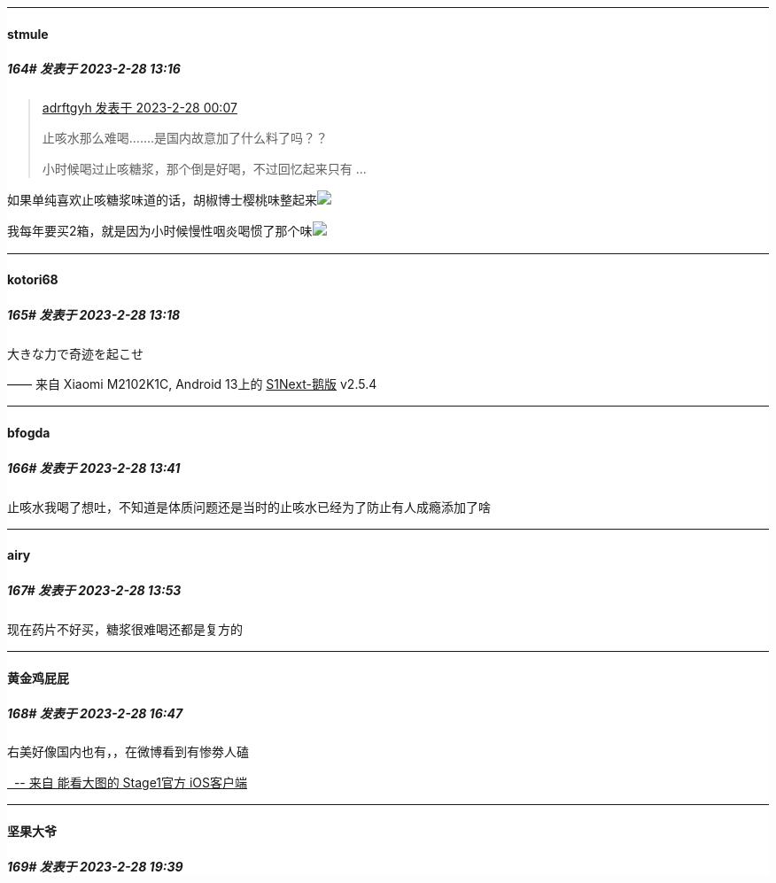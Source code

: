 
*****

####  stmule  
##### 164#       发表于 2023-2-28 13:16

<blockquote><a href="httphttps://bbs.saraba1st.com/2b/forum.php?mod=redirect&amp;goto=findpost&amp;pid=59909716&amp;ptid=2121566" target="_blank">adrftgyh 发表于 2023-2-28 00:07</a>

止咳水那么难喝.......是国内故意加了什么料了吗？？

小时候喝过止咳糖浆，那个倒是好喝，不过回忆起来只有 ...</blockquote>
如果单纯喜欢止咳糖浆味道的话，胡椒博士樱桃味整起来<img src="https://static.saraba1st.com/image/smiley/face2017/068.png" referrerpolicy="no-referrer">

我每年要买2箱，就是因为小时候慢性咽炎喝惯了那个味<img src="https://static.saraba1st.com/image/smiley/face2017/067.png" referrerpolicy="no-referrer">

*****

####  kotori68  
##### 165#       发表于 2023-2-28 13:18

大きな力で奇迹を起こせ

—— 来自 Xiaomi M2102K1C, Android 13上的 [S1Next-鹅版](https://github.com/ykrank/S1-Next/releases) v2.5.4


*****

####  bfogda  
##### 166#       发表于 2023-2-28 13:41

止咳水我喝了想吐，不知道是体质问题还是当时的止咳水已经为了防止有人成瘾添加了啥


*****

####  airy  
##### 167#       发表于 2023-2-28 13:53

现在药片不好买，糖浆很难喝还都是复方的


*****

####  黄金鸡屁屁  
##### 168#       发表于 2023-2-28 16:47

右美好像国内也有，，在微博看到有惨劵人磕

[  -- 来自 能看大图的 Stage1官方 iOS客户端](https://itunes.apple.com/fi/app/saraba1st/id1221237470?mt=8)


*****

####  坚果大爷  
##### 169#       发表于 2023-2-28 19:39
